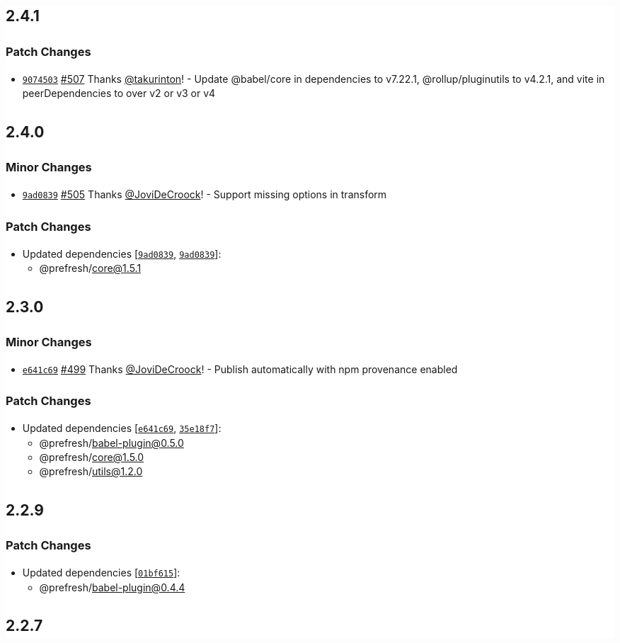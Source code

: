## 2.4.1

### Patch Changes

- [`9074503`](https://github.com/preactjs/prefresh/commit/90745038652ae54e82166e683e3771561bf486fe) [#507](https://github.com/preactjs/prefresh/pull/507) Thanks [@takurinton](https://github.com/takurinton)! - Update @babel/core in dependencies to v7.22.1, @rollup/pluginutils to v4.2.1, and vite in peerDependencies to over v2 or v3 or v4

## 2.4.0

### Minor Changes

- [`9ad0839`](https://github.com/preactjs/prefresh/commit/9ad083939801a5eae6fbb78ec94f58b357667ece) [#505](https://github.com/preactjs/prefresh/pull/505) Thanks [@JoviDeCroock](https://github.com/JoviDeCroock)! - Support missing options in transform

### Patch Changes

- Updated dependencies [[`9ad0839`](https://github.com/preactjs/prefresh/commit/9ad083939801a5eae6fbb78ec94f58b357667ece), [`9ad0839`](https://github.com/preactjs/prefresh/commit/9ad083939801a5eae6fbb78ec94f58b357667ece)]:
  - @prefresh/core@1.5.1

## 2.3.0

### Minor Changes

- [`e641c69`](https://github.com/preactjs/prefresh/commit/e641c69c610c3adeeb5dcb9e912d030a6fbb5229) [#499](https://github.com/preactjs/prefresh/pull/499) Thanks [@JoviDeCroock](https://github.com/JoviDeCroock)! - Publish automatically with npm provenance enabled

### Patch Changes

- Updated dependencies [[`e641c69`](https://github.com/preactjs/prefresh/commit/e641c69c610c3adeeb5dcb9e912d030a6fbb5229), [`35e18f7`](https://github.com/preactjs/prefresh/commit/35e18f719cf17415e33cd2ac0ed83031b1f62b44)]:
  - @prefresh/babel-plugin@0.5.0
  - @prefresh/core@1.5.0
  - @prefresh/utils@1.2.0

## 2.2.9

### Patch Changes

- Updated dependencies [[`01bf615`](https://github.com/preactjs/prefresh/commit/01bf615f99f8615d892883c6e47d4f0c94822e89)]:
  - @prefresh/babel-plugin@0.4.4

## 2.2.7
